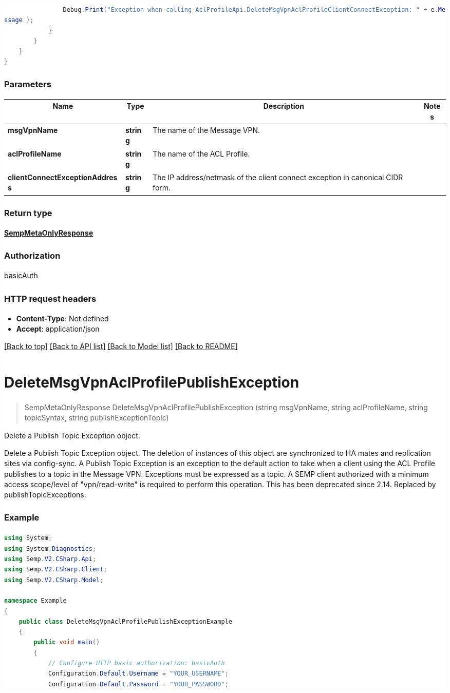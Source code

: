 ```csharp
                Debug.Print("Exception when calling AclProfileApi.DeleteMsgVpnAclProfileClientConnectException: " + e.Message );
            }
        }
    }
}
```

### Parameters

Name | Type | Description  | Notes
------------- | ------------- | ------------- | -------------
 **msgVpnName** | **string**| The name of the Message VPN. | 
 **aclProfileName** | **string**| The name of the ACL Profile. | 
 **clientConnectExceptionAddress** | **string**| The IP address/netmask of the client connect exception in canonical CIDR form. | 

### Return type

[**SempMetaOnlyResponse**](SempMetaOnlyResponse.md)

### Authorization

[basicAuth](../README.md#basicAuth)

### HTTP request headers

 - **Content-Type**: Not defined
 - **Accept**: application/json

[[Back to top]](#) [[Back to API list]](../README.md#documentation-for-api-endpoints) [[Back to Model list]](../README.md#documentation-for-models) [[Back to README]](../README.md)
<a name="deletemsgvpnaclprofilepublishexception"></a>
# **DeleteMsgVpnAclProfilePublishException**
> SempMetaOnlyResponse DeleteMsgVpnAclProfilePublishException (string msgVpnName, string aclProfileName, string topicSyntax, string publishExceptionTopic)

Delete a Publish Topic Exception object.

Delete a Publish Topic Exception object. The deletion of instances of this object are synchronized to HA mates and replication sites via config-sync.  A Publish Topic Exception is an exception to the default action to take when a client using the ACL Profile publishes to a topic in the Message VPN. Exceptions must be expressed as a topic.  A SEMP client authorized with a minimum access scope/level of \"vpn/read-write\" is required to perform this operation.  This has been deprecated since 2.14. Replaced by publishTopicExceptions.

### Example
```csharp
using System;
using System.Diagnostics;
using Semp.V2.CSharp.Api;
using Semp.V2.CSharp.Client;
using Semp.V2.CSharp.Model;

namespace Example
{
    public class DeleteMsgVpnAclProfilePublishExceptionExample
    {
        public void main()
        {
            // Configure HTTP basic authorization: basicAuth
            Configuration.Default.Username = "YOUR_USERNAME";
            Configuration.Default.Password = "YOUR_PASSWORD";
```
